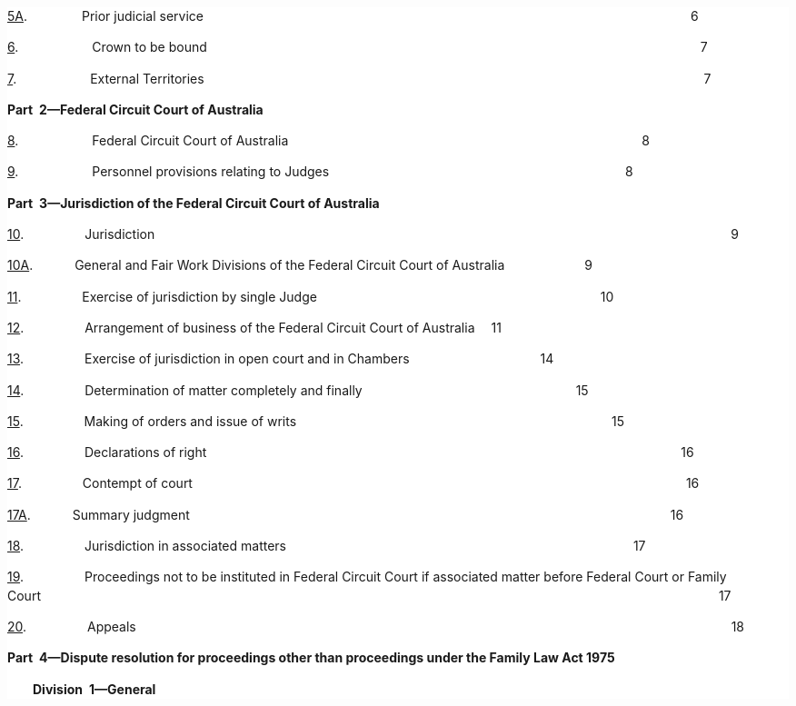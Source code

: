 [5A](#5A).         Prior judicial service                                                                             6

[6](#6).            Crown to be bound                                                                              7

[7](#7).            External Territories                                                                               7

**Part 2—Federal Circuit Court of Australia**

[8](#8).            Federal Circuit Court of Australia                                                        8

[9](#9).            Personnel provisions relating to Judges                                               8

**Part 3—Jurisdiction of the Federal Circuit Court of Australia**

[10](#10).          Jurisdiction                                                                                           9

[10A](#10A).       General and Fair Work Divisions of the Federal Circuit Court of Australia             9

[11](#11).          Exercise of jurisdiction by single Judge                                             10

[12](#12).          Arrangement of business of the Federal Circuit Court of Australia   11

[13](#13).          Exercise of jurisdiction in open court and in Chambers                     14

[14](#14).          Determination of matter completely and finally                                  15

[15](#15).          Making of orders and issue of writs                                                  15

[16](#16).          Declarations of right                                                                           16

[17](#17).          Contempt of court                                                                              16

[17A](#17A).       Summary judgment                                                                            16

[18](#18).          Jurisdiction in associated matters                                                       17

[19](#19).          Proceedings not to be instituted in Federal Circuit Court if associated matter before Federal Court or Family Court                                                                                                           17

[20](#20).          Appeals                                                                                              18

**Part 4—Dispute resolution for proceedings other than proceedings under the Family Law Act 1975** 

    **Division 1—General**
